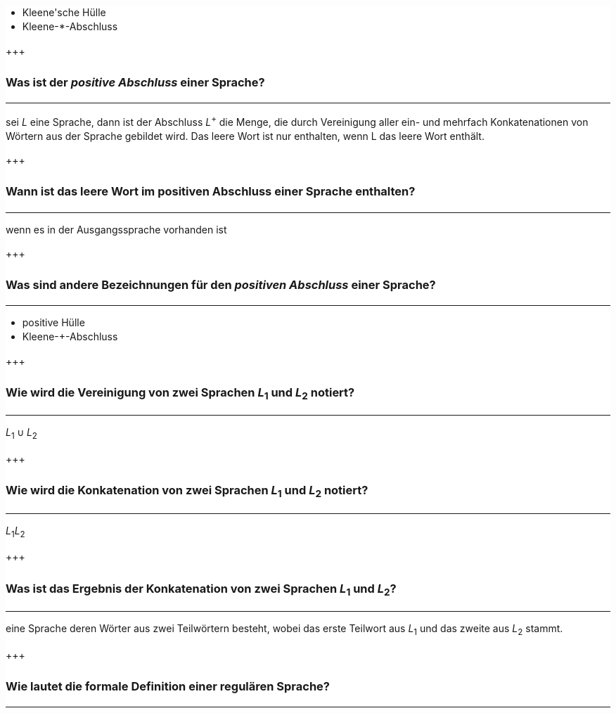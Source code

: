 - Kleene'sche Hülle
- Kleene-*-Abschluss

+++
### Was ist der *positive Abschluss* einer Sprache?
---

sei $L$ eine Sprache, dann ist der Abschluss $L^+$ die Menge, die durch Vereinigung aller ein- und
mehrfach Konkatenationen von Wörtern aus der Sprache gebildet wird. Das leere Wort ist nur
enthalten, wenn L das leere Wort enthält.

+++
### Wann ist das leere Wort im positiven Abschluss einer Sprache enthalten?
---

wenn es in der Ausgangssprache vorhanden ist

+++
### Was sind andere Bezeichnungen für den *positiven Abschluss* einer Sprache?
---

- positive Hülle
- Kleene-+-Abschluss

+++
### Wie wird die Vereinigung von zwei Sprachen $L_1$ und $L_2$ notiert?
---

$L_1 \cup L_2$

+++
### Wie wird die Konkatenation von zwei Sprachen $L_1$ und $L_2$ notiert?
---

$L_1L_2$

+++
### Was ist das Ergebnis der Konkatenation von zwei Sprachen $L_1$ und $L_2$?
---

eine Sprache deren Wörter aus zwei Teilwörtern besteht, wobei das erste Teilwort aus $L_1$ und das
zweite aus $L_2$ stammt.

+++
### Wie lautet die formale Definition einer regulären Sprache?
---
